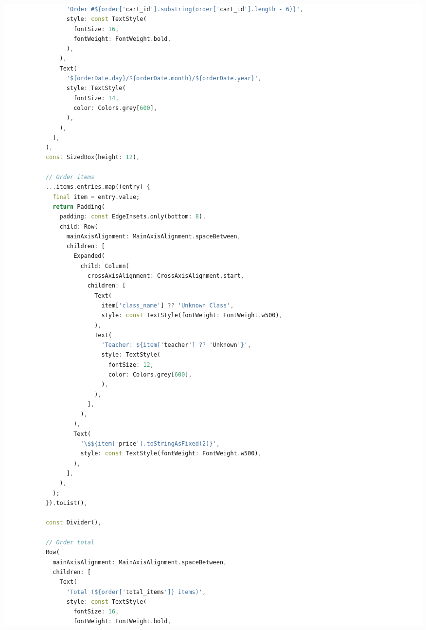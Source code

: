 ```dart
                  'Order #${order['cart_id'].substring(order['cart_id'].length - 6)}',
                  style: const TextStyle(
                    fontSize: 16,
                    fontWeight: FontWeight.bold,
                  ),
                ),
                Text(
                  '${orderDate.day}/${orderDate.month}/${orderDate.year}',
                  style: TextStyle(
                    fontSize: 14,
                    color: Colors.grey[600],
                  ),
                ),
              ],
            ),
            const SizedBox(height: 12),

            // Order items
            ...items.entries.map((entry) {
              final item = entry.value;
              return Padding(
                padding: const EdgeInsets.only(bottom: 8),
                child: Row(
                  mainAxisAlignment: MainAxisAlignment.spaceBetween,
                  children: [
                    Expanded(
                      child: Column(
                        crossAxisAlignment: CrossAxisAlignment.start,
                        children: [
                          Text(
                            item['class_name'] ?? 'Unknown Class',
                            style: const TextStyle(fontWeight: FontWeight.w500),
                          ),
                          Text(
                            'Teacher: ${item['teacher'] ?? 'Unknown'}',
                            style: TextStyle(
                              fontSize: 12,
                              color: Colors.grey[600],
                            ),
                          ),
                        ],
                      ),
                    ),
                    Text(
                      '\$${item['price'].toStringAsFixed(2)}',
                      style: const TextStyle(fontWeight: FontWeight.w500),
                    ),
                  ],
                ),
              );
            }).toList(),

            const Divider(),

            // Order total
            Row(
              mainAxisAlignment: MainAxisAlignment.spaceBetween,
              children: [
                Text(
                  'Total (${order['total_items']} items)',
                  style: const TextStyle(
                    fontSize: 16,
                    fontWeight: FontWeight.bold,
```